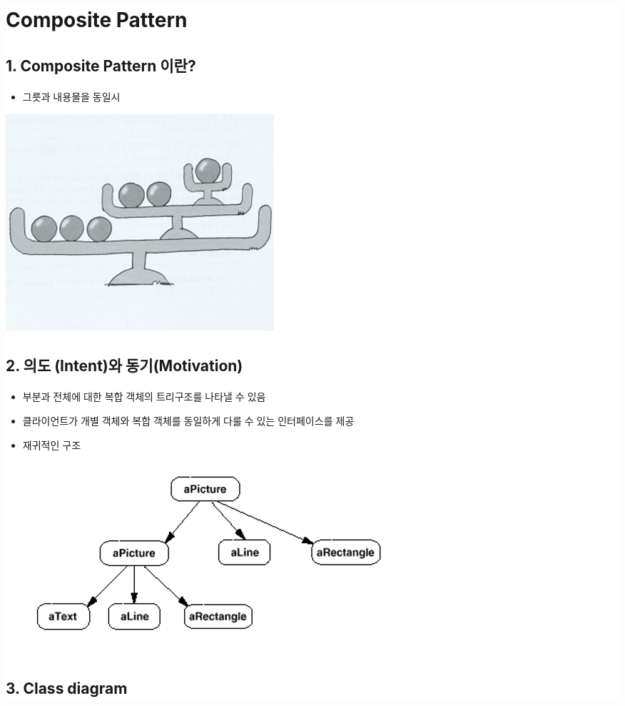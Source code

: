 # Composite Pattern

## 1. Composite Pattern 이란?

- 그릇과 내용물을 동일시

![composite1](./img/composite1.png)

## 2. 의도 (Intent)와 동기(Motivation)

- 부분과 전체에 대한 복합 객체의 트리구조를 나타낼 수 있음

- 클라이언트가 개별 객체와 복합 객체를 동일하게 다룰 수 있는 인터페이스를 제공 

- 재귀적인 구조 

![comp](./img/comp.PNG)

## 3. Class diagram
